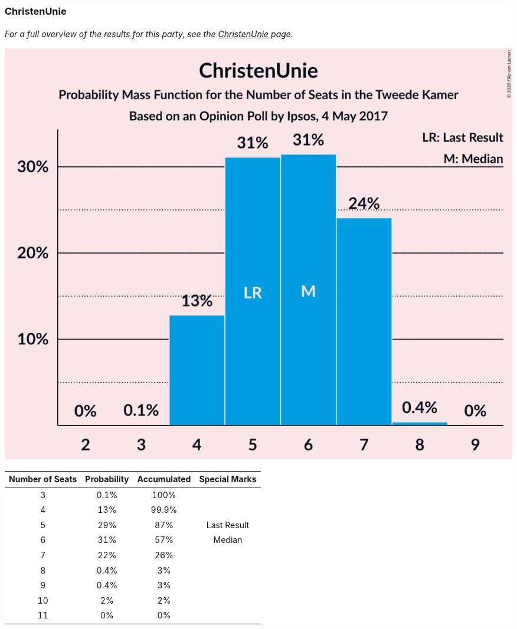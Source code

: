 ### ChristenUnie

*For a full overview of the results for this party, see the [ChristenUnie](party-christenunie.html) page.*

![Graph with seats probability mass function not yet produced](2017-05-04-Ipsos-seats-pmf-christenunie.png "Seats Probability Mass Function")

| Number of Seats | Probability | Accumulated | Special Marks |
|:---------------:|:-----------:|:-----------:|:-------------:|
| 3 | 0.1% | 100% |  |
| 4 | 13% | 99.9% |  |
| 5 | 29% | 87% | Last Result |
| 6 | 31% | 57% | Median |
| 7 | 22% | 26% |  |
| 8 | 0.4% | 3% |  |
| 9 | 0.4% | 3% |  |
| 10 | 2% | 2% |  |
| 11 | 0% | 0% |  |
